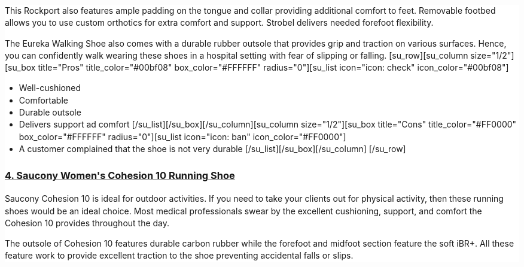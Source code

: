 This Rockport also features ample padding on the tongue and collar providing additional comfort to feet. Removable footbed allows you to use custom orthotics for extra comfort and support. Strobel delivers needed forefoot flexibility.

The Eureka Walking Shoe also comes with a durable rubber outsole that provides grip and traction on various surfaces. Hence, you can confidently walk wearing these shoes in a hospital setting with fear of slipping or falling.
[su_row][su_column size="1/2"][su_box title="Pros" title_color="#00bf08" box_color="#FFFFFF" radius="0"][su_list icon="icon: check" icon_color="#00bf08"]
- Well-cushioned
- Comfortable
- Durable outsole
- Delivers support ad comfort
[/su_list][/su_box][/su_column][su_column size="1/2"][su_box title="Cons" title_color="#FF0000" box_color="#FFFFFF" radius="0"][su_list icon="icon: ban" icon_color="#FF0000"]
- A customer complained that the shoe is not very durable
[/su_list][/su_box][/su_column] [/su_row]
### [4. Saucony Women's Cohesion 10 Running Shoe](https://www.amazon.com/dp/B01N7M8HGX/?tag=p-policy-20)
Saucony Cohesion 10 is ideal for outdoor activities. If you need to take your clients out for physical activity, then these running shoes would be an ideal choice.
[](https://www.amazon.com/dp/B01N7M8HGX/?tag=p-policy-20)
[](https://www.amazon.com/dp/B07NBKSBH7/?tag=p-policy-20)
[](https://www.amazon.com/dp/B007C1O3SK/?tag=p-policy-20)
[](https://www.amazon.com/dp/B07KJPJRVR/?tag=p-policy-20)
[](https://www.amazon.com/dp/B01CTGOD9G/?tag=p-policy-20)
[](https://www.amazon.com/dp/B07BVZ6YRR/?tag=p-policy-20)
[](https://www.amazon.com/dp/B078SYZSVK/?tag=p-policy-20)
[](https://www.amazon.com/dp/B007OWTO4A/?tag=p-policy-20)
[](https://www.amazon.com/dp/B0012HR2I8/?tag=p-policy-20)
[](https://www.amazon.com/dp/B07LCMTQ68/?tag=p-policy-20)
[](https://www.amazon.com/dp/B07L6LLP61/?tag=shoesmix-20)
[](https://www.amazon.com/dp/B079RKBPQT/?tag=shoesmix-20)
[](https://www.amazon.com/dp/B07SKKT2FD/?tag=shoesmix-20)
[](https://www.amazon.com/dp/B07N171QLH/?tag=shoesmix-20)
[](https://www.amazon.com/dp/B0719MHX9L/?tag=shoesmix-20)
[](https://www.amazon.com/dp/B00B7EU1I4/?tag=spraypaintersden-20)
[](https://www.amazon.com/dp/B0026SSW8G/?tag=spraypaintersden-20)
[](https://www.amazon.com/dp/B0026SSW8G/?tag=spraypaintersden-20)
[](https://www.amazon.com/dp/B000FFYLJQ/?tag=spraypaintersden-20)
[](https://www.amazon.com/dp/B0026SSW8G/?tag=spraypaintersden-20)
[](https://www.amazon.com/dp/B00IKVLXYI/?tag=spraypaintersden-20)
[](https://www.amazon.com/dp/B00C0E0PR2/?tag=spraypaintersden-20)
[](https://www.amazon.com/dp/B00MDVLOBS/?tag=spraypaintersden-20)
[](https://www.amazon.com/dp/B00MV8MWEQ/?tag=p-policy-20)
Most medical professionals swear by the excellent cushioning, support, and comfort the Cohesion 10 provides throughout the day.

The outsole of Cohesion 10 features durable carbon rubber while the forefoot and midfoot section feature the soft iBR+. All these feature work to provide excellent traction to the shoe preventing accidental falls or slips.
